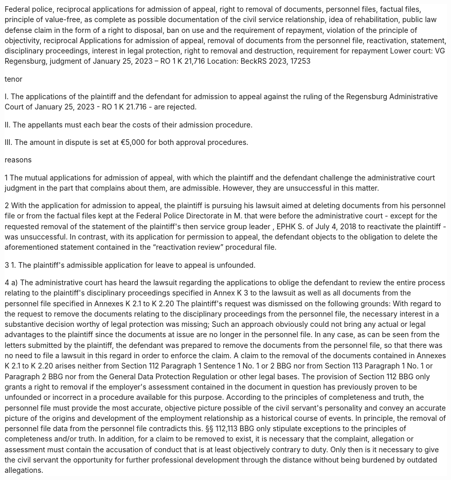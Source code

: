 Federal police, reciprocal applications for admission of appeal, right to removal of documents, personnel files, factual files, principle of value-free, as complete as possible documentation of the civil service relationship, idea of rehabilitation, public law defense claim in the form of a right to disposal, ban on use and the requirement of repayment, violation of the principle of objectivity, reciprocal Applications for admission of appeal, removal of documents from the personnel file, reactivation, statement, disciplinary proceedings, interest in legal protection, right to removal and destruction, requirement for repayment
Lower court:
VG Regensburg, judgment of January 25, 2023 – RO 1 K 21,716
Location:
BeckRS 2023, 17253

tenor

I. The applications of the plaintiff and the defendant for admission to appeal against the ruling of the Regensburg Administrative Court of January 25, 2023 - RO 1 K 21.716 - are rejected.

II. The appellants must each bear the costs of their admission procedure.

III. The amount in dispute is set at €5,000 for both approval procedures.

reasons

1 The mutual applications for admission of appeal, with which the plaintiff and the defendant challenge the administrative court judgment in the part that complains about them, are admissible. However, they are unsuccessful in this matter.

2 With the application for admission to appeal, the plaintiff is pursuing his lawsuit aimed at deleting documents from his personnel file or from the factual files kept at the Federal Police Directorate in M. that were before the administrative court - except for the requested removal of the statement of the plaintiff's then service group leader , EPHK S. of July 4, 2018 to reactivate the plaintiff - was unsuccessful. In contrast, with its application for permission to appeal, the defendant objects to the obligation to delete the aforementioned statement contained in the “reactivation review” procedural file.

3 1. The plaintiff's admissible application for leave to appeal is unfounded.

4 a) The administrative court has heard the lawsuit regarding the applications to oblige the defendant to review the entire process relating to the plaintiff's disciplinary proceedings specified in Annex K 3 to the lawsuit as well as all documents from the personnel file specified in Annexes K 2.1 to K 2.20 The plaintiff's request was dismissed on the following grounds: With regard to the request to remove the documents relating to the disciplinary proceedings from the personnel file, the necessary interest in a substantive decision worthy of legal protection was missing; Such an approach obviously could not bring any actual or legal advantages to the plaintiff since the documents at issue are no longer in the personnel file. In any case, as can be seen from the letters submitted by the plaintiff, the defendant was prepared to remove the documents from the personnel file, so that there was no need to file a lawsuit in this regard in order to enforce the claim. A claim to the removal of the documents contained in Annexes K 2.1 to K 2.20 arises neither from Section 112 Paragraph 1 Sentence 1 No. 1 or 2 BBG nor from Section 113 Paragraph 1 No. 1 or Paragraph 2 BBG nor from the General Data Protection Regulation or other legal bases. The provision of Section 112 BBG only grants a right to removal if the employer's assessment contained in the document in question has previously proven to be unfounded or incorrect in a procedure available for this purpose. According to the principles of completeness and truth, the personnel file must provide the most accurate, objective picture possible of the civil servant's personality and convey an accurate picture of the origins and development of the employment relationship as a historical course of events. In principle, the removal of personnel file data from the personnel file contradicts this. §§ 112,113 BBG only stipulate exceptions to the principles of completeness and/or truth. In addition, for a claim to be removed to exist, it is necessary that the complaint, allegation or assessment must contain the accusation of conduct that is at least objectively contrary to duty. Only then is it necessary to give the civil servant the opportunity for further professional development through the distance without being burdened by outdated allegations.

